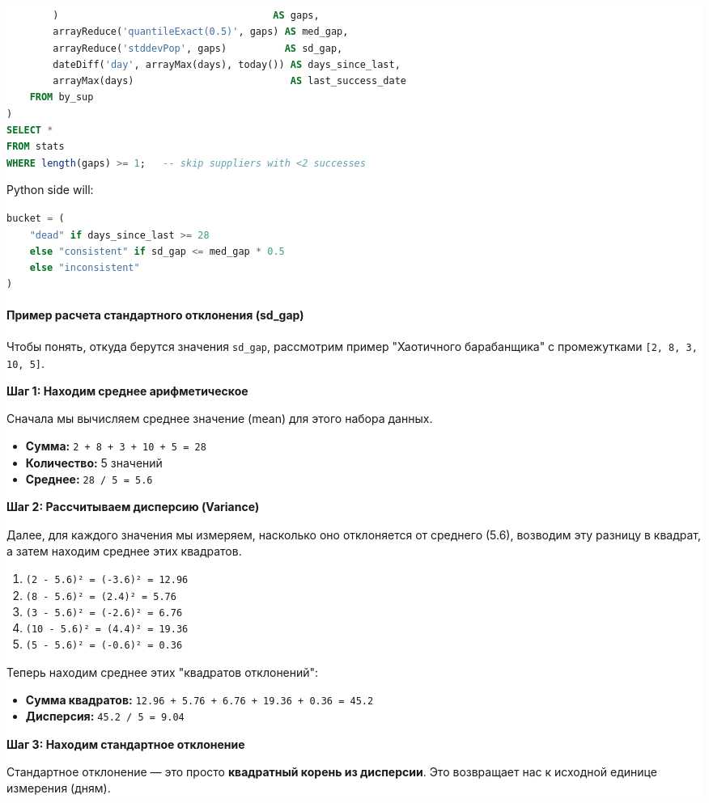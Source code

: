 ```sql
        )                                     AS gaps,
        arrayReduce('quantileExact(0.5)', gaps) AS med_gap,
        arrayReduce('stddevPop', gaps)          AS sd_gap,
        dateDiff('day', arrayMax(days), today()) AS days_since_last,
        arrayMax(days)                           AS last_success_date
    FROM by_sup
)
SELECT *
FROM stats
WHERE length(gaps) >= 1;   -- skip suppliers with <2 successes

```

Python side will:
```python
bucket = (
    "dead" if days_since_last >= 28
    else "consistent" if sd_gap <= med_gap * 0.5
    else "inconsistent"
)

```

#### Пример расчета стандартного отклонения (sd_gap)

Чтобы понять, откуда берутся значения `sd_gap`, рассмотрим пример "Хаотичного барабанщика" с промежутками `[2, 8, 3, 10, 5]`.

**Шаг 1: Находим среднее арифметическое**

Сначала мы вычисляем среднее значение (mean) для этого набора данных.

- **Сумма:** `2 + 8 + 3 + 10 + 5 = 28`
- **Количество:** 5 значений
- **Среднее:** `28 / 5 = 5.6`

**Шаг 2: Рассчитываем дисперсию (Variance)**

Далее, для каждого значения мы измеряем, насколько оно отклоняется от среднего (5.6), возводим эту разницу в квадрат, а затем находим среднее этих квадратов.

1.  `(2 - 5.6)² = (-3.6)² = 12.96`
2.  `(8 - 5.6)² = (2.4)² = 5.76`
3.  `(3 - 5.6)² = (-2.6)² = 6.76`
4.  `(10 - 5.6)² = (4.4)² = 19.36`
5.  `(5 - 5.6)² = (-0.6)² = 0.36`

Теперь находим среднее этих "квадратов отклонений":

- **Сумма квадратов:** `12.96 + 5.76 + 6.76 + 19.36 + 0.36 = 45.2`
- **Дисперсия:** `45.2 / 5 = 9.04`

**Шаг 3: Находим стандартное отклонение**

Стандартное отклонение — это просто **квадратный корень из дисперсии**. Это возвращает нас к исходной единице измерения (дням).
